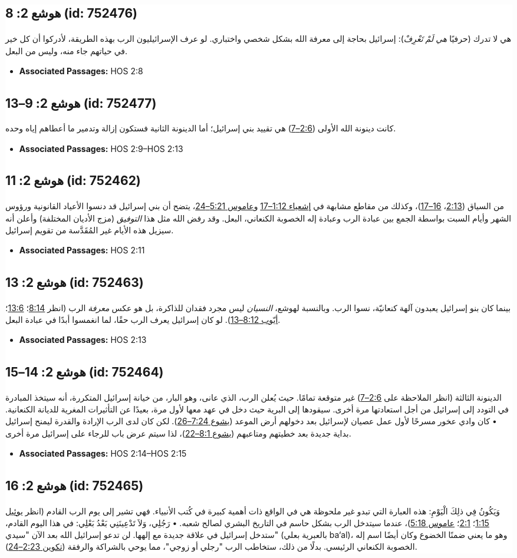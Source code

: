 ## هوشع 2: 8 (id: 752476)

هي لا تدرك (حرفيًا *هي لَمْ تَعْرِفْ*): إسرائيل بحاجة إلى معرفة الله بشكل شخصي واختباري. لو عرف الإسرائيليون الرب بهذه الطريقة، لأدركوا أن كل خير في حياتهم جاء منه، وليس من البعل.

* **Associated Passages:** HOS 2:8

## هوشع 2: 9–13 (id: 752477)

كانت دينونة الله الأولى ([2:6–7](https://ref.ly/Hos2:6-Hos2:7)) هي تقييد بني إسرائيل؛ أما الدينونة الثانية فستكون إزالة وتدمير ما أعطاهم إياه وحده.

* **Associated Passages:** HOS 2:9–HOS 2:13

## هوشع 2: 11 (id: 752462)

من السياق ([2:13](https://ref.ly/Hos2:13)، [16–17](https://ref.ly/Hos2:16-Hos2:17))، وكذلك من مقاطع مشابهة في [إشعياء 1:12–17](https://ref.ly/Isa1:12-Isa1:17) و[عاموس 5:21–24](https://ref.ly/Amos5:21-Amos5:24)، يتضح أن بني إسرائيل قد دنسوا الأعياد القانونية ورؤوس الشهر وأيام السبت بواسطة الجمع بين عبادة الرب وعبادة إله الخصوبة الكنعاني، البعل. وقد رفض الله مثل هذا *التوفيق* (مزج الأديان المختلفة) وأعلن أنه سيزيل هذه الأيام غير المُقَدَّسة من تقويم إسرائيل.

* **Associated Passages:** HOS 2:11

## هوشع 2: 13 (id: 752463)

بينما كان بنو إسرائيل يعبدون آلهة كنعانيّة، نسوا الرب. وبالنسبة لهوشع، *النسيان* ليس مجرد فقدان للذاكرة، بل هو عكس *معرفة* الرب (انظر [8:14](https://ref.ly/Hos8:14)؛ [13:6](https://ref.ly/Hos13:6)؛ [أيّوب 8:12–13](https://ref.ly/Job8:12-Job8:13)). لو كان إسرائيل يعرف الرب حقًا، لما انغمسوا أبدًا في عبادة البعل.

* **Associated Passages:** HOS 2:13

## هوشع 2: 14–15 (id: 752464)

الدينونة الثالثة (انظر الملاحظة على [2:6–7](https://ref.ly/Hos2:6-Hos2:7)) غير متوقعة تمامًا. حيث يُعلن الرب، الذي عانى، وهو البار، من خيانة إسرائيل المتكررة، أنه سيتخذ المبادرة في التودد إلى إسرائيل من أجل استعادتها مرة أخرى. سيقودها إلى البرية حيث دخل في عهد معها لأول مرة، بعيدًا عن التأثيرات المغرية للديانة الكنعانية. • كان وادي عخور مسرحًا لأول عمل عصيان لإسرائيل بعد دخولهم أرض الموعد ([يشوع 7:24–26](https://ref.ly/Josh7:24-Josh7:26)). لكن كان لدى الرب الإرادة والقدرة ليمنح إسرائيل بداية جديدة بعد خطيتهم ومتاعبهم ([يشوع 8:1–22](https://ref.ly/Josh8:1-Josh8:22))، لذا سيتم عرض باب للرجاء على إسرائيل مرة أخرى.

* **Associated Passages:** HOS 2:14–HOS 2:15

## هوشع 2: 16 (id: 752465)

وَيَكُونُ فِي ذلِكَ الْيَوْمِ: هذه العبارة التي تبدو غير ملحوظة هي في الواقع ذات أهمية كبيرة في كُتب الأنبياء. فهي تشير إلى يوم الرب القادم (انظر [يوئيل 1:15](https://ref.ly/Joel1:15)؛ [2:1](https://ref.ly/Joel2:1)؛ [عاموس 5:18](https://ref.ly/Amos5:18))، عندما سيتدخل الرب بشكل حاسم في التاريخ البشري لصالح شعبه. • رَجُلِي، وَلاَ تَدْعِينَنِي بَعْدُ بَعْلِي: في هذا اليوم القادم، ستدخل إسرائيل في علاقة جديدة مع إلهها. لن تدعو إسرائيل الله بعد الآن "سيدي" (بالعبرية بعلي ba‘al)، وهو ما يعني ضمنًا الخضوع وكان أيضًا اسم إله الخصوبة الكنعاني الرئيسي. بدلًا من ذلك، ستخاطب الرب "رجلي أو زوجي"، مما يوحي بالشراكة والرفقة ([تكوين 2:23–24](https://ref.ly/Gen2:23-Gen2:24)).
